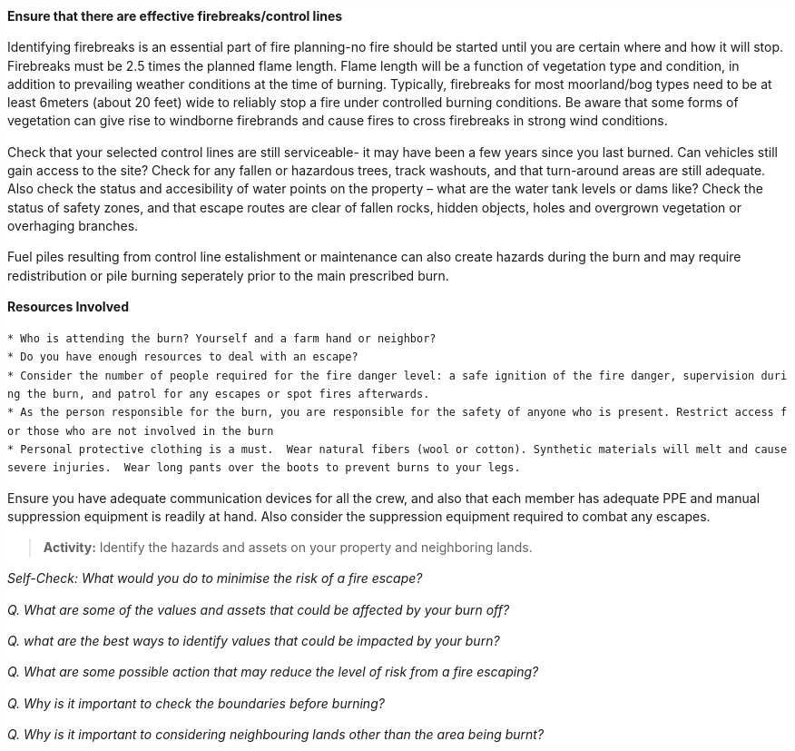 
**Ensure that there are effective firebreaks/control lines**

Identifying firebreaks is an essential part of fire planning-no fire should be started until you are certain where and how it will stop. Firebreaks must be 2.5 times the planned flame length. Flame length will be a function of vegetation type and condition, in addition to prevailing weather conditions at the time of burning. Typically, firebreaks for most moorland/bog types need to be at least 6meters (about 20 feet) wide to reliably stop a fire under controlled burning conditions.  Be aware that some forms of vegetation can give rise to windborne firebrands and cause fires to cross firebreaks in strong wind conditions.

Check that your selected control lines are still serviceable- it may have been a few years since you last burned. Can vehicles still gain access to the site? Check for any fallen or hazardous trees, track washouts, and that turn-around areas are still adequate. Also check the status and accesibility of water points on the property – what are the water tank levels or dams like?
Check the status of safety zones, and that escape routes are clear of fallen rocks, hidden objects, holes and overgrown vegetation or overhaging branches.

Fuel piles resulting from control line estalishment or maintenance can also create hazards during the burn and may require redistribution or pile burning seperately prior to the main prescribed burn.

**Resources Involved**

    * Who is attending the burn? Yourself and a farm hand or neighbor?
    * Do you have enough resources to deal with an escape?  
    * Consider the number of people required for the fire danger level: a safe ignition of the fire danger, supervision during the burn, and patrol for any escapes or spot fires afterwards.
    * As the person responsible for the burn, you are responsible for the safety of anyone who is present. Restrict access for those who are not involved in the burn
    * Personal protective clothing is a must.  Wear natural fibers (wool or cotton). Synthetic materials will melt and cause severe injuries.  Wear long pants over the boots to prevent burns to your legs.


Ensure you have adequate communication devices for all the crew, and also that each member has adequate PPE and manual suppression equipment is readily at hand. 
Also consider the suppression equipment required to combat any escapes.


>__Activity:__
    Identify the hazards and assets on your property and neighboring lands.


_Self-Check: What would you do to minimise the risk of a fire escape?_

_Q. What are some of the values and assets that could be affected by your burn off?_

_Q. what are the best ways to identify values that could be impacted by your burn?_

_Q. What are some possible action that may reduce the level of risk from a fire escaping?_

_Q. Why is it important to check the boundaries before burning?_

_Q. Why is it important to considering neighbouring lands other than the area being burnt?_

